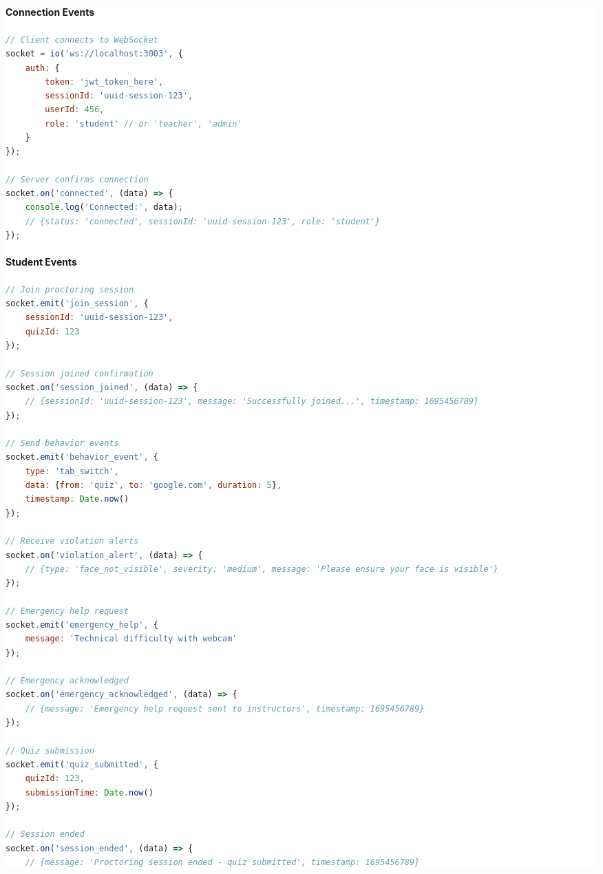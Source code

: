 #### Connection Events
```javascript
// Client connects to WebSocket
socket = io('ws://localhost:3003', {
    auth: {
        token: 'jwt_token_here',
        sessionId: 'uuid-session-123',
        userId: 456,
        role: 'student' // or 'teacher', 'admin'
    }
});

// Server confirms connection
socket.on('connected', (data) => {
    console.log('Connected:', data);
    // {status: 'connected', sessionId: 'uuid-session-123', role: 'student'}
});
```

#### Student Events
```javascript
// Join proctoring session
socket.emit('join_session', {
    sessionId: 'uuid-session-123',
    quizId: 123
});

// Session joined confirmation
socket.on('session_joined', (data) => {
    // {sessionId: 'uuid-session-123', message: 'Successfully joined...', timestamp: 1695456789}
});

// Send behavior events
socket.emit('behavior_event', {
    type: 'tab_switch',
    data: {from: 'quiz', to: 'google.com', duration: 5},
    timestamp: Date.now()
});

// Receive violation alerts
socket.on('violation_alert', (data) => {
    // {type: 'face_not_visible', severity: 'medium', message: 'Please ensure your face is visible'}
});

// Emergency help request
socket.emit('emergency_help', {
    message: 'Technical difficulty with webcam'
});

// Emergency acknowledged
socket.on('emergency_acknowledged', (data) => {
    // {message: 'Emergency help request sent to instructors', timestamp: 1695456789}
});

// Quiz submission
socket.emit('quiz_submitted', {
    quizId: 123,
    submissionTime: Date.now()
});

// Session ended
socket.on('session_ended', (data) => {
    // {message: 'Proctoring session ended - quiz submitted', timestamp: 1695456789}
```